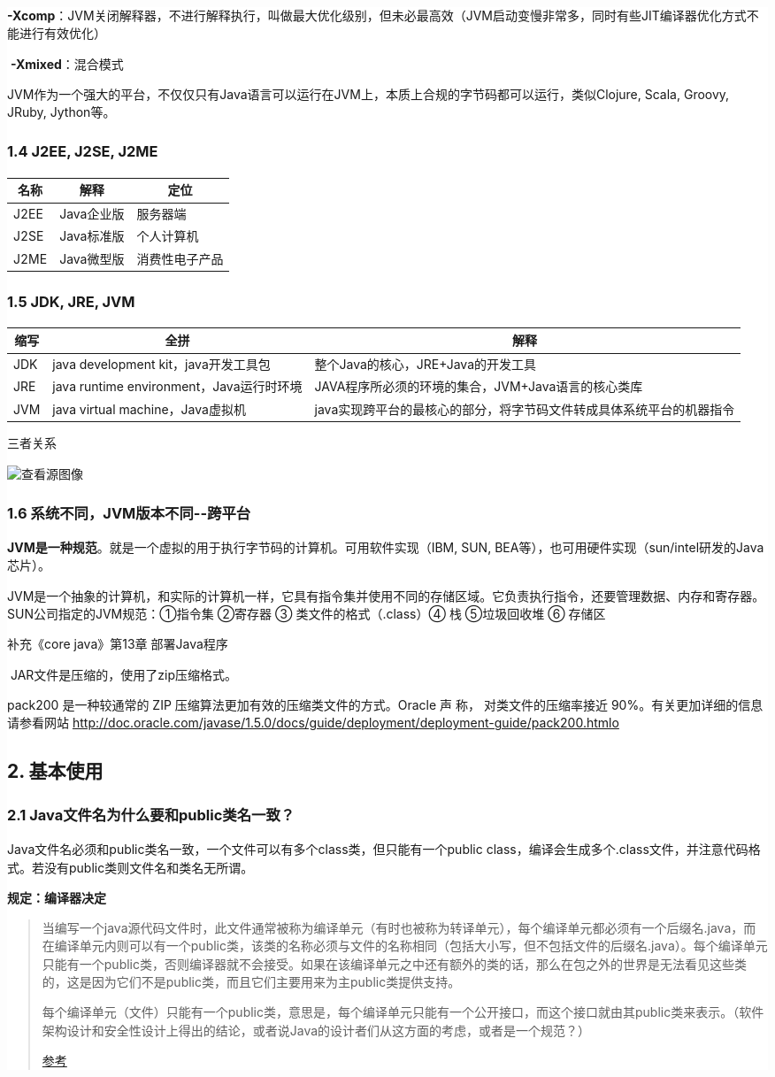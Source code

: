 ​	**-Xcomp**：JVM关闭解释器，不进行解释执行，叫做最大优化级别，但未必最高效（JVM启动变慢非常多，同时有些JIT编译器优化方式不能进行有效优化）

​	**-Xmixed**：混合模式

JVM作为一个强大的平台，不仅仅只有Java语言可以运行在JVM上，本质上合规的字节码都可以运行，类似Clojure, Scala, Groovy, JRuby, Jython等。

### 1.4 J2EE, J2SE, J2ME

| 名称 | 解释       | 定位           |
| ---- | ---------- | -------------- |
| J2EE | Java企业版 | 服务器端       |
| J2SE | Java标准版 | 个人计算机     |
| J2ME | Java微型版 | 消费性电子产品 |

### 1.5 JDK, JRE, JVM

| 缩写 | 全拼                                     | 解释                                                         |
| ---- | ---------------------------------------- | ------------------------------------------------------------ |
| JDK  | java development kit，java开发工具包     | 整个Java的核心，JRE+Java的开发工具                           |
| JRE  | java runtime environment，Java运行时环境 | JAVA程序所必须的环境的集合，JVM+Java语言的核心类库           |
| JVM  | java virtual machine，Java虚拟机         | java实现跨平台的最核心的部分，将字节码文件转成具体系统平台的机器指令 |

三者关系

![查看源图像](https://img.javatt.com/0d/0d3a8b77d989255be50aa3f55c1051dc.png)

### 1.6 系统不同，JVM版本不同--跨平台

**JVM是一种规范**。就是一个虚拟的用于执行字节码的计算机。可用软件实现（IBM, SUN, BEA等），也可用硬件实现（sun/intel研发的Java芯片）。

JVM是一个抽象的计算机，和实际的计算机一样，它具有指令集并使用不同的存储区域。它负责执行指令，还要管理数据、内存和寄存器。SUN公司指定的JVM规范：①指令集 ②寄存器 ③ 类文件的格式（.class）④ 栈 ⑤垃圾回收堆  ⑥ 存储区

补充《core java》第13章 部署Java程序

​	JAR文件是压缩的，使用了zip压缩格式。

pack200 是一种较通常的 ZIP 压缩算法更加有效的压缩类文件的方式。Oracle 声 称， 对类文件的压缩率接近 90%。有关更加详细的信息请参看网站 http://doc.oracle.com/javase/1.5.0/docs/guide/deployment/deployment-guide/pack200.htmlo

## 2. 基本使用

### 2.1 Java文件名为什么要和public类名一致？

Java文件名必须和public类名一致，一个文件可以有多个class类，但只能有一个public class，编译会生成多个.class文件，并注意代码格式。若没有public类则文件名和类名无所谓。

**规定：编译器决定**

> 当编写一个java源代码文件时，此文件通常被称为编译单元（有时也被称为转译单元），每个编译单元都必须有一个后缀名.java，而在编译单元内则可以有一个public类，该类的名称必须与文件的名称相同（包括大小写，但不包括文件的后缀名.java）。每个编译单元只能有一个public类，否则编译器就不会接受。如果在该编译单元之中还有额外的类的话，那么在包之外的世界是无法看见这些类的，这是因为它们不是public类，而且它们主要用来为主public类提供支持。
>
> 每个编译单元（文件）只能有一个public类，意思是，每个编译单元只能有一个公开接口，而这个接口就由其public类来表示。（软件架构设计和安全性设计上得出的结论，或者说Java的设计者们从这方面的考虑，或者是一个规范？）
>
> [参考](www.cnblogs.com/fuhongliang/p/4304477.html)
